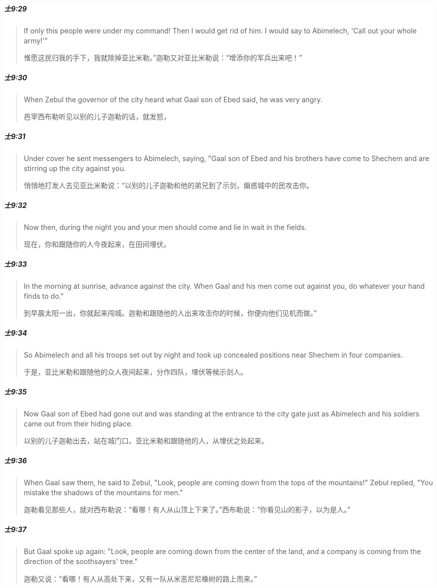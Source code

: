 
##### 士9:29
> If only this people were under my command! Then I would get rid of him. I would say to Abimelech, 'Call out your whole army!'"
>
> 惟愿这民归我的手下，我就除掉亚比米勒。”迦勒又对亚比米勒说：“增添你的军兵出来吧！”


##### 士9:30
> When Zebul the governor of the city heard what Gaal son of Ebed said, he was very angry.
>
> 邑宰西布勒听见以别的儿子迦勒的话，就发怒，


##### 士9:31
> Under cover he sent messengers to Abimelech, saying, "Gaal son of Ebed and his brothers have come to Shechem and are stirring up the city against you.
>
> 悄悄地打发人去见亚比米勒说：“以别的儿子迦勒和他的弟兄到了示剑，煽惑城中的民攻击你。


##### 士9:32
> Now then, during the night you and your men should come and lie in wait in the fields.
>
> 现在，你和跟随你的人今夜起来，在田间埋伏。


##### 士9:33
> In the morning at sunrise, advance against the city. When Gaal and his men come out against you, do whatever your hand finds to do."
>
> 到早晨太阳一出，你就起来闯城。迦勒和跟随他的人出来攻击你的时候，你便向他们见机而做。”


##### 士9:34
> So Abimelech and all his troops set out by night and took up concealed positions near Shechem in four companies.
>
> 于是，亚比米勒和跟随他的众人夜间起来，分作四队，埋伏等候示剑人。


##### 士9:35
> Now Gaal son of Ebed had gone out and was standing at the entrance to the city gate just as Abimelech and his soldiers came out from their hiding place.
>
> 以别的儿子迦勒出去，站在城门口。亚比米勒和跟随他的人，从埋伏之处起来。


##### 士9:36
> When Gaal saw them, he said to Zebul, "Look, people are coming down from the tops of the mountains!" Zebul replied, "You mistake the shadows of the mountains for men."
>
> 迦勒看见那些人，就对西布勒说：“看哪！有人从山顶上下来了。”西布勒说：“你看见山的影子，以为是人。”


##### 士9:37
> But Gaal spoke up again: "Look, people are coming down from the center of the land, and a company is coming from the direction of the soothsayers' tree."
>
> 迦勒又说：“看哪！有人从高处下来，又有一队从米恶尼尼橡树的路上而来。”
